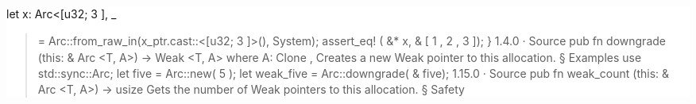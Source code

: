 let
x: Arc<[u32;
3
],
_
> = Arc::from_raw_in(x_ptr.cast::<[u32;
3
]>(), System);
assert_eq!
(
&*
x,
&
[
1
,
2
,
3
]);
}
1.4.0
·
Source
pub fn
downgrade
(this: &
Arc
<T, A>) ->
Weak
<T, A>
where
    A:
Clone
,
Creates a new
Weak
pointer to this allocation.
§
Examples
use
std::sync::Arc;
let
five = Arc::new(
5
);
let
weak_five = Arc::downgrade(
&
five);
1.15.0
·
Source
pub fn
weak_count
(this: &
Arc
<T, A>) ->
usize
Gets the number of
Weak
pointers to this allocation.
§
Safety